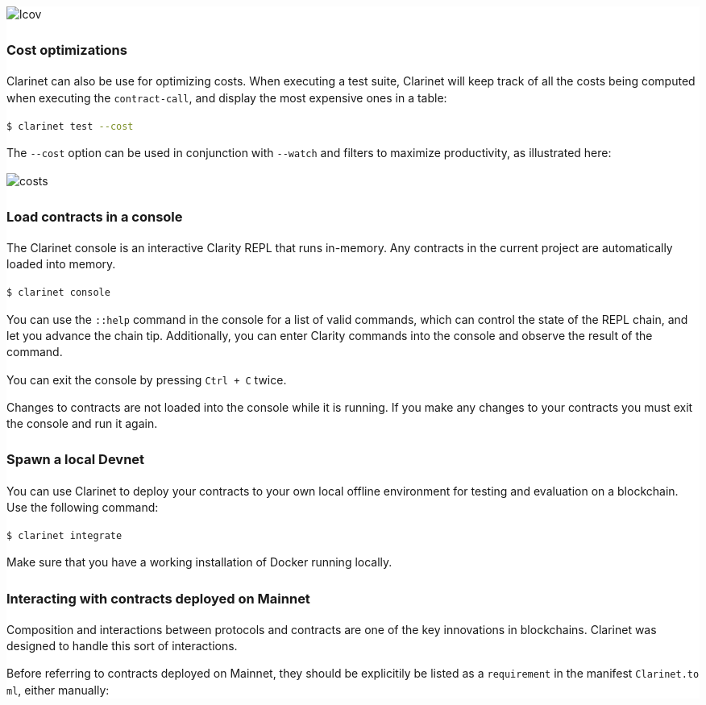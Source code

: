 ![lcov](docs/images/lcov.png)

### Cost optimizations

Clarinet can also be use for optimizing costs. When executing a test suite, Clarinet will keep track of all the costs being computed when executing the `contract-call`, and display the most expensive ones in a table:

```bash
$ clarinet test --cost
```

The `--cost` option can be used in conjunction with `--watch` and filters to maximize productivity, as illustrated here:

![costs](docs/images/costs.gif)

### Load contracts in a console

The Clarinet console is an interactive Clarity REPL that runs in-memory. Any contracts in the current project are
automatically loaded into memory.

```bash
$ clarinet console
```

You can use the `::help` command in the console for a list of valid commands, which can control the state of the
REPL chain, and let you advance the chain tip. Additionally, you can enter Clarity commands into the console and observe
the result of the command.

You can exit the console by pressing `Ctrl + C` twice.

Changes to contracts are not loaded into the console while it is running. If you make any changes to your contracts you
must exit the console and run it again.

### Spawn a local Devnet

You can use Clarinet to deploy your contracts to your own local offline environment for testing and
evaluation on a blockchain. Use the following command:

```bash
$ clarinet integrate
```

Make sure that you have a working installation of Docker running locally.

### Interacting with contracts deployed on Mainnet

Composition and interactions between protocols and contracts are one of the key innovations in blockchains. Clarinet was designed to handle this sort of interactions.

Before referring to contracts deployed on Mainnet, they should be explicitily be listed as a `requirement` in the manifest `Clarinet.toml`, either manually:

